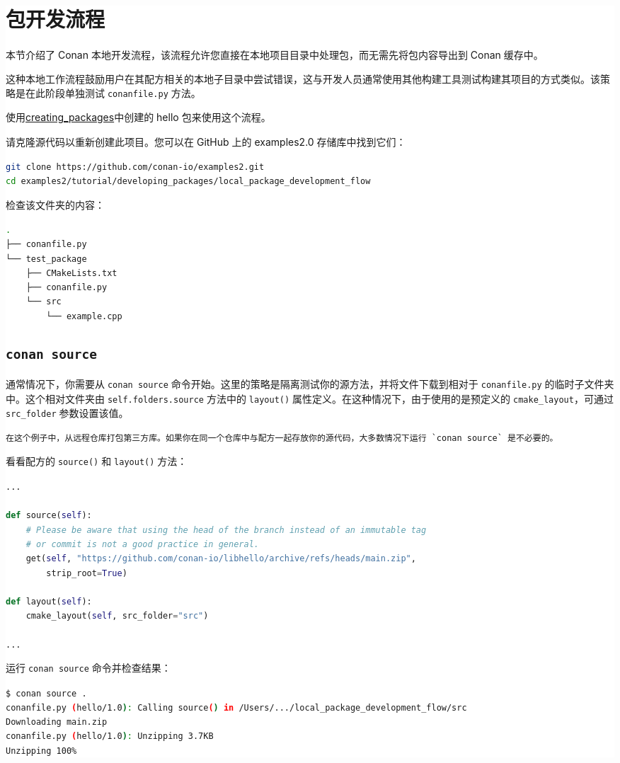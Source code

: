 # 包开发流程

本节介绍了 Conan 本地开发流程，该流程允许您直接在本地项目目录中处理包，而无需先将包内容导出到 Conan 缓存中。

这种本地工作流程鼓励用户在其配方相关的本地子目录中尝试错误，这与开发人员通常使用其他构建工具测试构建其项目的方式类似。该策略是在此阶段单独测试 `conanfile.py` 方法。

使用[creating_packages](https://docs.conan.io/2/tutorial/creating_packages.html#tutorial-creating-packages)中创建的 hello 包来使用这个流程。

请克隆源代码以重新创建此项目。您可以在 GitHub 上的 examples2.0 存储库中找到它们：
```bash
git clone https://github.com/conan-io/examples2.git
cd examples2/tutorial/developing_packages/local_package_development_flow
```

检查该文件夹的内容：

```bash
.
├── conanfile.py
└── test_package
    ├── CMakeLists.txt
    ├── conanfile.py
    └── src
        └── example.cpp
```

## `conan source`

通常情况下，你需要从 `conan source` 命令开始。这里的策略是隔离测试你的源方法，并将文件下载到相对于 `conanfile.py` 的临时子文件夹中。这个相对文件夹由 `self.folders.source` 方法中的 `layout()` 属性定义。在这种情况下，由于使用的是预定义的 `cmake_layout`，可通过 `src_folder` 参数设置该值。

```{caution}
在这个例子中，从远程仓库打包第三方库。如果你在同一个仓库中与配方一起存放你的源代码，大多数情况下运行 `conan source` 是不必要的。
```

看看配方的 `source()` 和 `layout()` 方法：
```python
...

def source(self):
    # Please be aware that using the head of the branch instead of an immutable tag
    # or commit is not a good practice in general.
    get(self, "https://github.com/conan-io/libhello/archive/refs/heads/main.zip",
        strip_root=True)

def layout(self):
    cmake_layout(self, src_folder="src")

...
```

运行 `conan source` 命令并检查结果：
```bash
$ conan source .
conanfile.py (hello/1.0): Calling source() in /Users/.../local_package_development_flow/src
Downloading main.zip
conanfile.py (hello/1.0): Unzipping 3.7KB
Unzipping 100%
```
